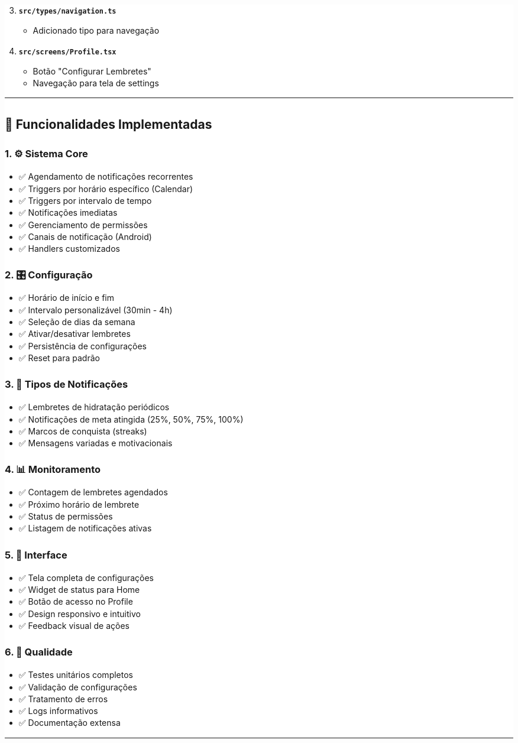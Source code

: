 3. **`src/types/navigation.ts`**
   - Adicionado tipo para navegação

4. **`src/screens/Profile.tsx`**
   - Botão "Configurar Lembretes"
   - Navegação para tela de settings

---

## 🎯 Funcionalidades Implementadas

### 1. ⚙️ Sistema Core
- ✅ Agendamento de notificações recorrentes
- ✅ Triggers por horário específico (Calendar)
- ✅ Triggers por intervalo de tempo
- ✅ Notificações imediatas
- ✅ Gerenciamento de permissões
- ✅ Canais de notificação (Android)
- ✅ Handlers customizados

### 2. 🎛️ Configuração
- ✅ Horário de início e fim
- ✅ Intervalo personalizável (30min - 4h)
- ✅ Seleção de dias da semana
- ✅ Ativar/desativar lembretes
- ✅ Persistência de configurações
- ✅ Reset para padrão

### 3. 🔔 Tipos de Notificações
- ✅ Lembretes de hidratação periódicos
- ✅ Notificações de meta atingida (25%, 50%, 75%, 100%)
- ✅ Marcos de conquista (streaks)
- ✅ Mensagens variadas e motivacionais

### 4. 📊 Monitoramento
- ✅ Contagem de lembretes agendados
- ✅ Próximo horário de lembrete
- ✅ Status de permissões
- ✅ Listagem de notificações ativas

### 5. 🎨 Interface
- ✅ Tela completa de configurações
- ✅ Widget de status para Home
- ✅ Botão de acesso no Profile
- ✅ Design responsivo e intuitivo
- ✅ Feedback visual de ações

### 6. 🧪 Qualidade
- ✅ Testes unitários completos
- ✅ Validação de configurações
- ✅ Tratamento de erros
- ✅ Logs informativos
- ✅ Documentação extensa

---